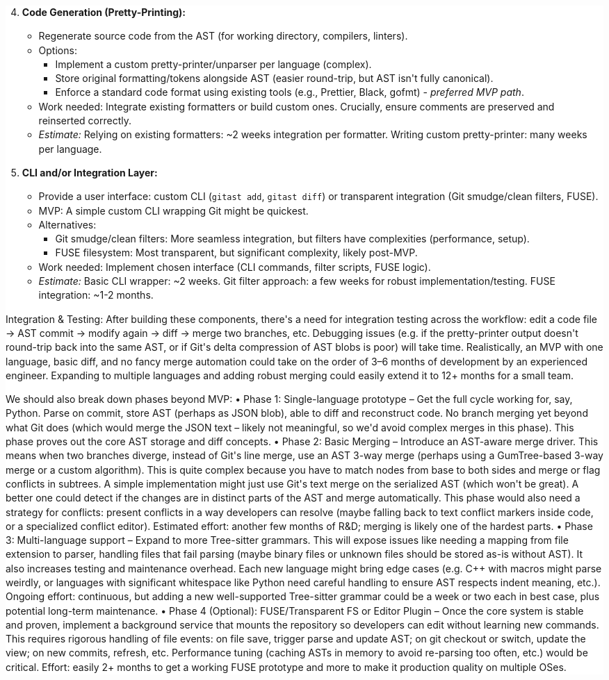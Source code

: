 4.  **Code Generation (Pretty-Printing):**

    - Regenerate source code from the AST (for working directory, compilers, linters).
    - Options:
      - Implement a custom pretty-printer/unparser per language (complex).
      - Store original formatting/tokens alongside AST (easier round-trip, but AST isn't fully canonical).
      - Enforce a standard code format using existing tools (e.g., Prettier, Black, gofmt) - _preferred MVP path_.
    - Work needed: Integrate existing formatters or build custom ones. Crucially, ensure comments are preserved and reinserted correctly.
    - _Estimate:_ Relying on existing formatters: ~2 weeks integration per formatter. Writing custom pretty-printer: many weeks per language.

5.  **CLI and/or Integration Layer:**
    - Provide a user interface: custom CLI (`gitast add`, `gitast diff`) or transparent integration (Git smudge/clean filters, FUSE).
    - MVP: A simple custom CLI wrapping Git might be quickest.
    - Alternatives:
      - Git smudge/clean filters: More seamless integration, but filters have complexities (performance, setup).
      - FUSE filesystem: Most transparent, but significant complexity, likely post-MVP.
    - Work needed: Implement chosen interface (CLI commands, filter scripts, FUSE logic).
    - _Estimate:_ Basic CLI wrapper: ~2 weeks. Git filter approach: a few weeks for robust implementation/testing. FUSE integration: ~1-2 months.

Integration & Testing: After building these components, there's a need for integration testing across the workflow: edit a code file → AST commit → modify again → diff → merge two branches, etc. Debugging issues (e.g. if the pretty-printer output doesn't round-trip back into the same AST, or if Git's delta compression of AST blobs is poor) will take time. Realistically, an MVP with one language, basic diff, and no fancy merge automation could take on the order of 3–6 months of development by an experienced engineer. Expanding to multiple languages and adding robust merging could easily extend it to 12+ months for a small team.

We should also break down phases beyond MVP:
• Phase 1: Single-language prototype – Get the full cycle working for, say, Python. Parse on commit, store AST (perhaps as JSON blob), able to diff and reconstruct code. No branch merging yet beyond what Git does (which would merge the JSON text – likely not meaningful, so we'd avoid complex merges in this phase). This phase proves out the core AST storage and diff concepts.
• Phase 2: Basic Merging – Introduce an AST-aware merge driver. This means when two branches diverge, instead of Git's line merge, use an AST 3-way merge (perhaps using a GumTree-based 3-way merge or a custom algorithm). This is quite complex because you have to match nodes from base to both sides and merge or flag conflicts in subtrees. A simple implementation might just use Git's text merge on the serialized AST (which won't be great). A better one could detect if the changes are in distinct parts of the AST and merge automatically. This phase would also need a strategy for conflicts: present conflicts in a way developers can resolve (maybe falling back to text conflict markers inside code, or a specialized conflict editor). Estimated effort: another few months of R&D; merging is likely one of the hardest parts.
• Phase 3: Multi-language support – Expand to more Tree-sitter grammars. This will expose issues like needing a mapping from file extension to parser, handling files that fail parsing (maybe binary files or unknown files should be stored as-is without AST). It also increases testing and maintenance overhead. Each new language might bring edge cases (e.g. C++ with macros might parse weirdly, or languages with significant whitespace like Python need careful handling to ensure AST respects indent meaning, etc.). Ongoing effort: continuous, but adding a new well-supported Tree-sitter grammar could be a week or two each in best case, plus potential long-term maintenance.
• Phase 4 (Optional): FUSE/Transparent FS or Editor Plugin – Once the core system is stable and proven, implement a background service that mounts the repository so developers can edit without learning new commands. This requires rigorous handling of file events: on file save, trigger parse and update AST; on git checkout or switch, update the view; on new commits, refresh, etc. Performance tuning (caching ASTs in memory to avoid re-parsing too often, etc.) would be critical. Effort: easily 2+ months to get a working FUSE prototype and more to make it production quality on multiple OSes.
